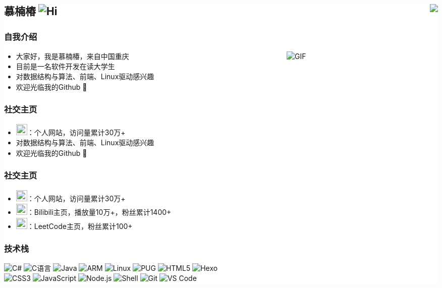 <img align="right" src="https://tuchuang.voooe.cn/images/2024/05/25/2.webp" height="50%"/>

## 慕楠椿 <img src="https://emojis.slackmojis.com/emojis/images/1588866973/8934/hellokittydance.gif?1588866973" alt="Hi" width="42" /> 

### 自我介绍

<div><img align="right" alt="GIF" src="https://z4a.net/images/2023/08/14/push.webp" width="300" height="100%" /></div>

- 大家好，我是慕楠椿，来自中国重庆
- 目前是一名软件开发在读大学生
- 对数据结构与算法、前端、Linux驱动感兴趣
- 欢迎光临我的Github 🍧


### 社交主页



- <a href="https://www.munanchun.com"><img height="22" width="22" src="https://www.munanchun.com/favicon.ico"></a>：个人网站，访问量累计30万+
- 对数据结构与算法、前端、Linux驱动感兴趣
- 欢迎光临我的Github 🍧


### 社交主页



- <a href="https://www.munanchun.com"><img height="22" width="22" src="https://www.fomal.cc/favicon.ico"></a>：个人网站，访问量累计30万+
- <a href="https://space.bilibili.com/3493132280793685"><img height="22" width="22" src="https://www.bilibili.com/favicon.ico"></a>：Bilibili主页，播放量10万+，粉丝累计1400+
- <a href="https://leetcode.cn/u/fomalhaut1998/"><img height="22" width="22" src="https://leetcode.cn/favicon.ico"></a>：LeetCode主页，粉丝累计100+




### 技术栈
![C#](https://img.shields.io/badge/-C%20Sharp-%23239120?style=flat&logo=C%20Sharp)
![C语言](https://img.shields.io/badge/-C%E8%AF%AD%E8%A8%80-%2313c9ae?style=flat&logo=C&logoColor=ffffff)
![Java](https://img.shields.io/badge/-Java-%23972fcd?style=flat&logo=OPENJDK)
![ARM](https://img.shields.io/badge/-ARM-%23c9e735?style=flat&logo=ARM&logoColor=242424)
![Linux](https://img.shields.io/badge/-Linux-%23fcc624?style=flat&logo=Linux&logoColor=242424)
![PUG](https://img.shields.io/badge/-Pug-%23a86454?style=flat&logo=PUG&logoColor=ffffff)
![HTML5](https://img.shields.io/badge/-HTML5-%23E34C26?style=flat&logo=html5&logoColor=ffffff)
![Hexo](https://img.shields.io/badge/-Hexo-%230e83cd?style=flat&logo=Hexo&logoColor=ffffff)\
![CSS3](https://img.shields.io/badge/-CSS3-%23197CBE?style=flat&logo=css3)
![JavaScript](https://img.shields.io/badge/-JavaScript-%23F7DF1C?style=flat&logo=javascript&logoColor=000000&labelColor=%23ECD83E&color=%23ECD83E)
![Node.js](https://img.shields.io/badge/-Node.js-%23579050?style=flat&logo=node.js&logoColor=ffffff)
![Shell](https://img.shields.io/badge/-Shell-%2389E051?style=flat&logo=powershell&logoColor=ffffff)
![Git](https://img.shields.io/badge/-Git-%23ED5A47?style=flat&logo=git&logoColor=%23ffffff)
![VS Code](https://img.shields.io/badge/-VSCode-%230066B8?style=flat&logo=visual-studio-code)
